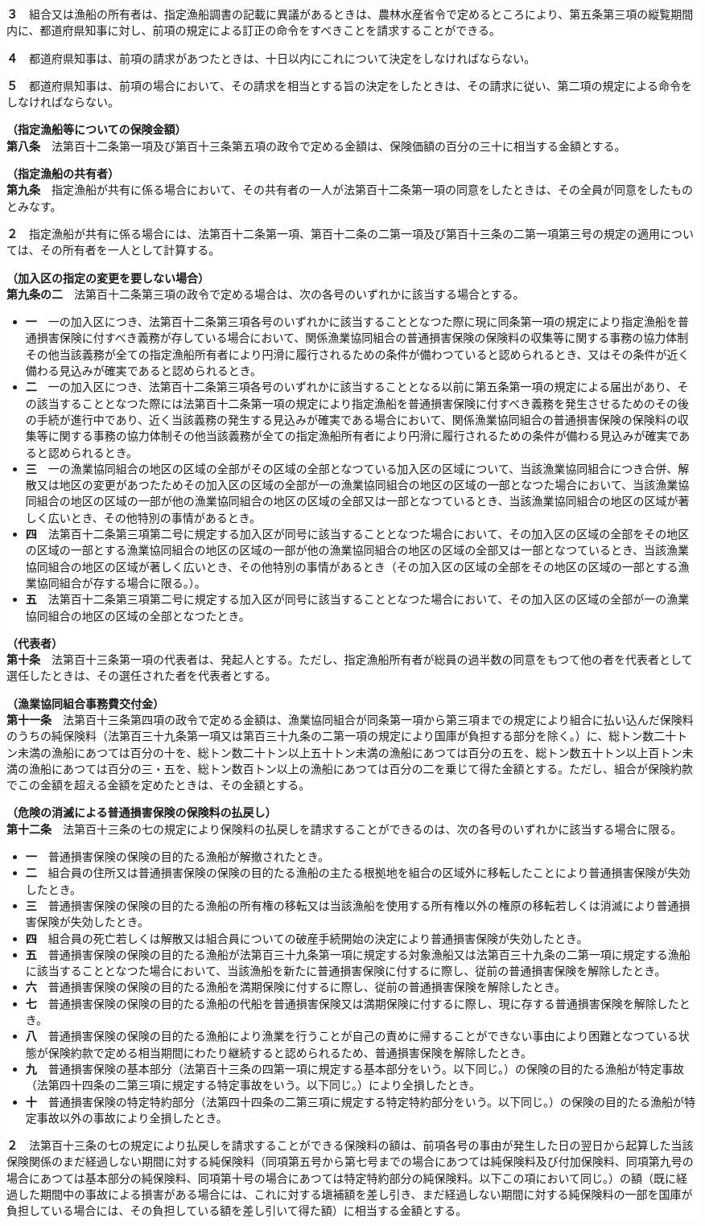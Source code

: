 **３**　組合又は漁船の所有者は、指定漁船調書の記載に異議があるときは、農林水産省令で定めるところにより、第五条第三項の縦覧期間内に、都道府県知事に対し、前項の規定による訂正の命令をすべきことを請求することができる。  
  
**４**　都道府県知事は、前項の請求があつたときは、十日以内にこれについて決定をしなければならない。  
  
**５**　都道府県知事は、前項の場合において、その請求を相当とする旨の決定をしたときは、その請求に従い、第二項の規定による命令をしなければならない。  
  
**（指定漁船等についての保険金額）**  
**第八条**　法第百十二条第一項及び第百十三条第五項の政令で定める金額は、保険価額の百分の三十に相当する金額とする。  
  
**（指定漁船の共有者）**  
**第九条**　指定漁船が共有に係る場合において、その共有者の一人が法第百十二条第一項の同意をしたときは、その全員が同意をしたものとみなす。  
  
**２**　指定漁船が共有に係る場合には、法第百十二条第一項、第百十二条の二第一項及び第百十三条の二第一項第三号の規定の適用については、その所有者を一人として計算する。  
  
**（加入区の指定の変更を要しない場合）**  
**第九条の二**　法第百十二条第三項の政令で定める場合は、次の各号のいずれかに該当する場合とする。  
* **一**　一の加入区につき、法第百十二条第三項各号のいずれかに該当することとなつた際に現に同条第一項の規定により指定漁船を普通損害保険に付すべき義務が存している場合において、関係漁業協同組合の普通損害保険の保険料の収集等に関する事務の協力体制その他当該義務が全ての指定漁船所有者により円滑に履行されるための条件が備わつていると認められるとき、又はその条件が近く備わる見込みが確実であると認められるとき。  
* **二**　一の加入区につき、法第百十二条第三項各号のいずれかに該当することとなる以前に第五条第一項の規定による届出があり、その該当することとなつた際には法第百十二条第一項の規定により指定漁船を普通損害保険に付すべき義務を発生させるためのその後の手続が進行中であり、近く当該義務の発生する見込みが確実である場合において、関係漁業協同組合の普通損害保険の保険料の収集等に関する事務の協力体制その他当該義務が全ての指定漁船所有者により円滑に履行されるための条件が備わる見込みが確実であると認められるとき。  
* **三**　一の漁業協同組合の地区の区域の全部がその区域の全部となつている加入区の区域について、当該漁業協同組合につき合併、解散又は地区の変更があつたためその加入区の区域の全部が一の漁業協同組合の地区の区域の一部となつた場合において、当該漁業協同組合の地区の区域の一部が他の漁業協同組合の地区の区域の全部又は一部となつているとき、当該漁業協同組合の地区の区域が著しく広いとき、その他特別の事情があるとき。  
* **四**　法第百十二条第三項第二号に規定する加入区が同号に該当することとなつた場合において、その加入区の区域の全部をその地区の区域の一部とする漁業協同組合の地区の区域の一部が他の漁業協同組合の地区の区域の全部又は一部となつているとき、当該漁業協同組合の地区の区域が著しく広いとき、その他特別の事情があるとき（その加入区の区域の全部をその地区の区域の一部とする漁業協同組合が存する場合に限る。）。  
* **五**　法第百十二条第三項第二号に規定する加入区が同号に該当することとなつた場合において、その加入区の区域の全部が一の漁業協同組合の地区の区域の全部となつたとき。  
  
**（代表者）**  
**第十条**　法第百十三条第一項の代表者は、発起人とする。ただし、指定漁船所有者が総員の過半数の同意をもつて他の者を代表者として選任したときは、その選任された者を代表者とする。  
  
**（漁業協同組合事務費交付金）**  
**第十一条**　法第百十三条第四項の政令で定める金額は、漁業協同組合が同条第一項から第三項までの規定により組合に払い込んだ保険料のうちの純保険料（法第百三十九条第一項又は第百三十九条の二第一項の規定により国庫が負担する部分を除く。）に、総トン数二十トン未満の漁船にあつては百分の十を、総トン数二十トン以上五十トン未満の漁船にあつては百分の五を、総トン数五十トン以上百トン未満の漁船にあつては百分の三・五を、総トン数百トン以上の漁船にあつては百分の二を乗じて得た金額とする。ただし、組合が保険約款でこの金額を超える金額を定めたときは、その金額とする。  
  
**（危険の消滅による普通損害保険の保険料の払戻し）**  
**第十二条**　法第百十三条の七の規定により保険料の払戻しを請求することができるのは、次の各号のいずれかに該当する場合に限る。  
* **一**　普通損害保険の保険の目的たる漁船が解撤されたとき。  
* **二**　組合員の住所又は普通損害保険の保険の目的たる漁船の主たる根拠地を組合の区域外に移転したことにより普通損害保険が失効したとき。  
* **三**　普通損害保険の保険の目的たる漁船の所有権の移転又は当該漁船を使用する所有権以外の権原の移転若しくは消滅により普通損害保険が失効したとき。  
* **四**　組合員の死亡若しくは解散又は組合員についての破産手続開始の決定により普通損害保険が失効したとき。  
* **五**　普通損害保険の保険の目的たる漁船が法第百三十九条第一項に規定する対象漁船又は法第百三十九条の二第一項に規定する漁船に該当することとなつた場合において、当該漁船を新たに普通損害保険に付するに際し、従前の普通損害保険を解除したとき。  
* **六**　普通損害保険の保険の目的たる漁船を満期保険に付するに際し、従前の普通損害保険を解除したとき。  
* **七**　普通損害保険の保険の目的たる漁船の代船を普通損害保険又は満期保険に付するに際し、現に存する普通損害保険を解除したとき。  
* **八**　普通損害保険の保険の目的たる漁船により漁業を行うことが自己の責めに帰することができない事由により困難となつている状態が保険約款で定める相当期間にわたり継続すると認められるため、普通損害保険を解除したとき。  
* **九**　普通損害保険の基本部分（法第百十三条の四第一項に規定する基本部分をいう。以下同じ。）の保険の目的たる漁船が特定事故（法第四十四条の二第三項に規定する特定事故をいう。以下同じ。）により全損したとき。  
* **十**　普通損害保険の特定特約部分（法第四十四条の二第三項に規定する特定特約部分をいう。以下同じ。）の保険の目的たる漁船が特定事故以外の事故により全損したとき。  
  
**２**　法第百十三条の七の規定により払戻しを請求することができる保険料の額は、前項各号の事由が発生した日の翌日から起算した当該保険関係のまだ経過しない期間に対する純保険料（同項第五号から第七号までの場合にあつては純保険料及び付加保険料、同項第九号の場合にあつては基本部分の純保険料、同項第十号の場合にあつては特定特約部分の純保険料。以下この項において同じ。）の額（既に経過した期間中の事故による損害がある場合には、これに対する塡補額を差し引き、まだ経過しない期間に対する純保険料の一部を国庫が負担している場合には、その負担している額を差し引いて得た額）に相当する金額とする。  
  
